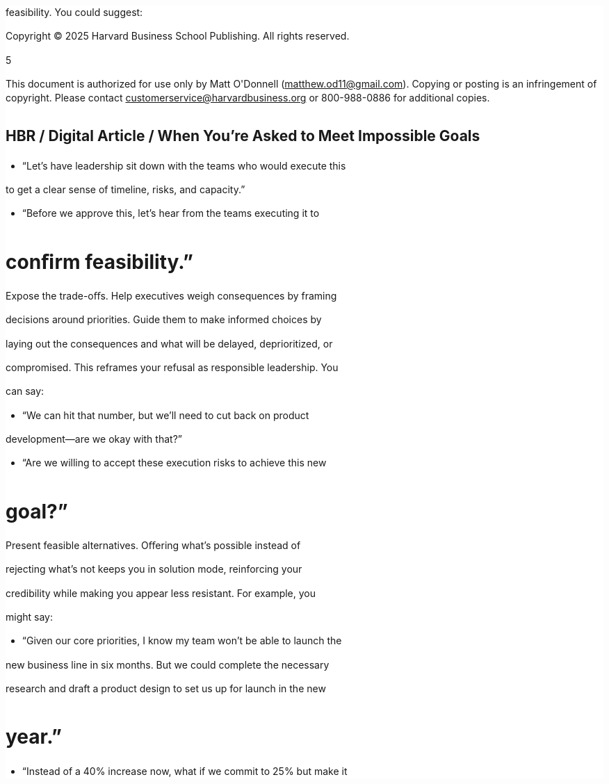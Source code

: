 feasibility. You could suggest:

Copyright © 2025 Harvard Business School Publishing. All rights reserved.

5

This document is authorized for use only by Matt O'Donnell (matthew.od11@gmail.com). Copying or posting is an infringement of copyright. Please contact customerservice@harvardbusiness.org or 800-988-0886 for additional copies.

## HBR / Digital Article / When You’re Asked to Meet Impossible Goals

- “Let’s have leadership sit down with the teams who would execute this

to get a clear sense of timeline, risks, and capacity.”

- “Before we approve this, let’s hear from the teams executing it to

# conﬁrm feasibility.”

Expose the trade-oﬀs. Help executives weigh consequences by framing

decisions around priorities. Guide them to make informed choices by

laying out the consequences and what will be delayed, deprioritized, or

compromised. This reframes your refusal as responsible leadership. You

can say:

- “We can hit that number, but we’ll need to cut back on product

development—are we okay with that?”

- “Are we willing to accept these execution risks to achieve this new

# goal?”

Present feasible alternatives. Oﬀering what’s possible instead of

rejecting what’s not keeps you in solution mode, reinforcing your

credibility while making you appear less resistant. For example, you

might say:

- “Given our core priorities, I know my team won’t be able to launch the

new business line in six months. But we could complete the necessary

research and draft a product design to set us up for launch in the new

# year.”

- “Instead of a 40% increase now, what if we commit to 25% but make it
